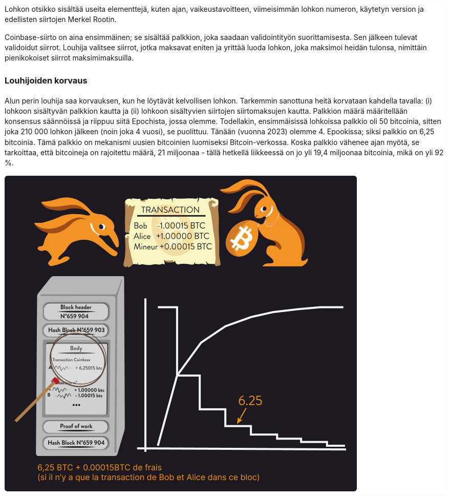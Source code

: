 Lohkon otsikko sisältää useita elementtejä, kuten ajan, vaikeustavoitteen, viimeisimmän lohkon numeron, käytetyn version ja edellisten siirtojen Merkel Rootin.

Coinbase-siirto on aina ensimmäinen; se sisältää palkkion, joka saadaan validointityön suorittamisesta. Sen jälkeen tulevat validoidut siirrot. Louhija valitsee siirrot, jotka maksavat eniten ja yrittää luoda lohkon, joka maksimoi heidän tulonsa, nimittäin pienikokoiset siirrot maksimimaksuilla.

### Louhijoiden korvaus

Alun perin louhija saa korvauksen, kun he löytävät kelvollisen lohkon. Tarkemmin sanottuna heitä korvataan kahdella tavalla: (i) lohkoon sisältyvän palkkion kautta ja (ii) lohkoon sisältyvien siirtojen siirtomaksujen kautta. Palkkion määrä määritellään konsensus säännöissä ja riippuu siitä Epochista, jossa olemme.
Todellakin, ensimmäisissä lohkoissa palkkio oli 50 bitcoinia, sitten joka 210 000 lohkon jälkeen (noin joka 4 vuosi), se puolittuu. Tänään (vuonna 2023) olemme 4. Epookissa; siksi palkkio on 6,25 bitcoinia. Tämä palkkio on mekanismi uusien bitcoinien luomiseksi Bitcoin-verkossa. Koska palkkio vähenee ajan myötä, se tarkoittaa, että bitcoineja on rajoitettu määrä, 21 miljoonaa - tällä hetkellä liikkeessä on jo yli 19,4 miljoonaa bitcoinia, mikä on yli 92 %.

![kuva](assets/Concept/chapitre12/18.png)
